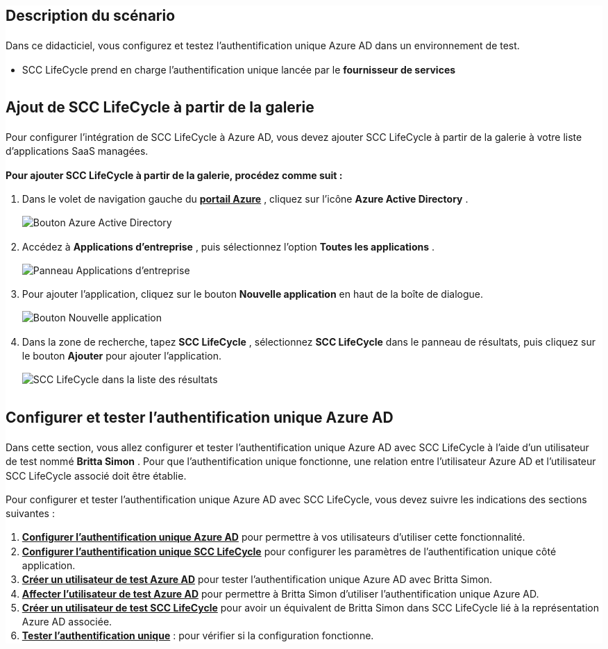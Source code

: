 ## <a name="scenario-description"></a>Description du scénario

Dans ce didacticiel, vous configurez et testez l’authentification unique Azure AD dans un environnement de test.

* SCC LifeCycle prend en charge l’authentification unique lancée par le **fournisseur de services**

## <a name="adding-scc-lifecycle-from-the-gallery"></a>Ajout de SCC LifeCycle à partir de la galerie

Pour configurer l’intégration de SCC LifeCycle à Azure AD, vous devez ajouter SCC LifeCycle à partir de la galerie à votre liste d’applications SaaS managées.

**Pour ajouter SCC LifeCycle à partir de la galerie, procédez comme suit :**

1. Dans le volet de navigation gauche du **[portail Azure](https://portal.azure.com)** , cliquez sur l’icône **Azure Active Directory** .

    ![Bouton Azure Active Directory](common/select-azuread.png)

2. Accédez à **Applications d’entreprise** , puis sélectionnez l’option **Toutes les applications** .

    ![Panneau Applications d’entreprise](common/enterprise-applications.png)

3. Pour ajouter l’application, cliquez sur le bouton **Nouvelle application** en haut de la boîte de dialogue.

    ![Bouton Nouvelle application](common/add-new-app.png)

4. Dans la zone de recherche, tapez **SCC LifeCycle** , sélectionnez **SCC LifeCycle** dans le panneau de résultats, puis cliquez sur le bouton **Ajouter** pour ajouter l’application.

    ![SCC LifeCycle dans la liste des résultats](common/search-new-app.png)

## <a name="configure-and-test-azure-ad-single-sign-on"></a>Configurer et tester l’authentification unique Azure AD

Dans cette section, vous allez configurer et tester l’authentification unique Azure AD avec SCC LifeCycle à l’aide d’un utilisateur de test nommé **Britta Simon** .
Pour que l’authentification unique fonctionne, une relation entre l’utilisateur Azure AD et l’utilisateur SCC LifeCycle associé doit être établie.

Pour configurer et tester l’authentification unique Azure AD avec SCC LifeCycle, vous devez suivre les indications des sections suivantes :

1. **[Configurer l’authentification unique Azure AD](#configure-azure-ad-single-sign-on)** pour permettre à vos utilisateurs d’utiliser cette fonctionnalité.
2. **[Configurer l’authentification unique SCC LifeCycle](#configure-scc-lifecycle-single-sign-on)** pour configurer les paramètres de l’authentification unique côté application.
3. **[Créer un utilisateur de test Azure AD](#create-an-azure-ad-test-user)** pour tester l’authentification unique Azure AD avec Britta Simon.
4. **[Affecter l’utilisateur de test Azure AD](#assign-the-azure-ad-test-user)** pour permettre à Britta Simon d’utiliser l’authentification unique Azure AD.
5. **[Créer un utilisateur de test SCC LifeCycle](#create-scc-lifecycle-test-user)** pour avoir un équivalent de Britta Simon dans SCC LifeCycle lié à la représentation Azure AD associée.
6. **[Tester l’authentification unique](#test-single-sign-on)** : pour vérifier si la configuration fonctionne.
